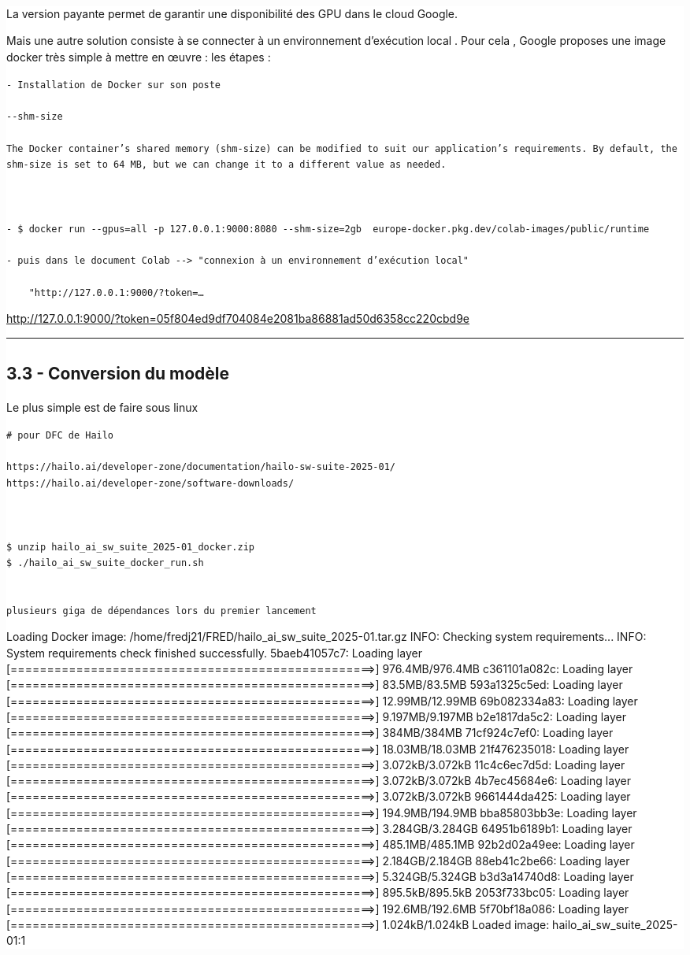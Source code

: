 
La version payante permet de garantir une disponibilité des GPU dans le cloud Google. 

Mais une autre solution consiste à se connecter à un environnement d’exécution local . 
Pour cela , Google proposes une image docker très simple à mettre en œuvre :
les étapes : 

	- Installation de Docker sur son poste 
	
	--shm-size
	
	The Docker container’s shared memory (shm-size) can be modified to suit our application’s requirements. By default, the shm-size is set to 64 MB, but we can change it to a different value as needed.
	
	
	
	- $ docker run --gpus=all -p 127.0.0.1:9000:8080 --shm-size=2gb  europe-docker.pkg.dev/colab-images/public/runtime
	
	- puis dans le document Colab --> "connexion à un environnement d’exécution local" 

		"http://127.0.0.1:9000/?token=…
http://127.0.0.1:9000/?token=05f804ed9df704084e2081ba86881ad50d6358cc220cbd9e

---

## 3.3 - Conversion du modèle

Le plus simple est de faire sous linux 

	# pour DFC de Hailo 

	https://hailo.ai/developer-zone/documentation/hailo-sw-suite-2025-01/
	https://hailo.ai/developer-zone/software-downloads/


	
	$ unzip hailo_ai_sw_suite_2025-01_docker.zip
	$ ./hailo_ai_sw_suite_docker_run.sh
	
	
	plusieurs giga de dépendances lors du premier lancement 
	
Loading Docker image: /home/fredj21/FRED/hailo_ai_sw_suite_2025-01.tar.gz
INFO: Checking system requirements...
INFO: System requirements check finished successfully.
5baeb41057c7: Loading layer [==================================================>]  976.4MB/976.4MB
c361101a082c: Loading layer [==================================================>]   83.5MB/83.5MB
593a1325c5ed: Loading layer [==================================================>]  12.99MB/12.99MB
69b082334a83: Loading layer [==================================================>]  9.197MB/9.197MB
b2e1817da5c2: Loading layer [==================================================>]    384MB/384MB
71cf924c7ef0: Loading layer [==================================================>]  18.03MB/18.03MB
21f476235018: Loading layer [==================================================>]  3.072kB/3.072kB
11c4c6ec7d5d: Loading layer [==================================================>]  3.072kB/3.072kB
4b7ec45684e6: Loading layer [==================================================>]  3.072kB/3.072kB
9661444da425: Loading layer [==================================================>]  194.9MB/194.9MB
bba85803bb3e: Loading layer [==================================================>]  3.284GB/3.284GB
64951b6189b1: Loading layer [==================================================>]  485.1MB/485.1MB
92b2d02a49ee: Loading layer [==================================================>]  2.184GB/2.184GB
88eb41c2be66: Loading layer [==================================================>]  5.324GB/5.324GB
b3d3a14740d8: Loading layer [==================================================>]  895.5kB/895.5kB
2053f733bc05: Loading layer [==================================================>]  192.6MB/192.6MB
5f70bf18a086: Loading layer [==================================================>]  1.024kB/1.024kB
Loaded image: hailo_ai_sw_suite_2025-01:1	
	